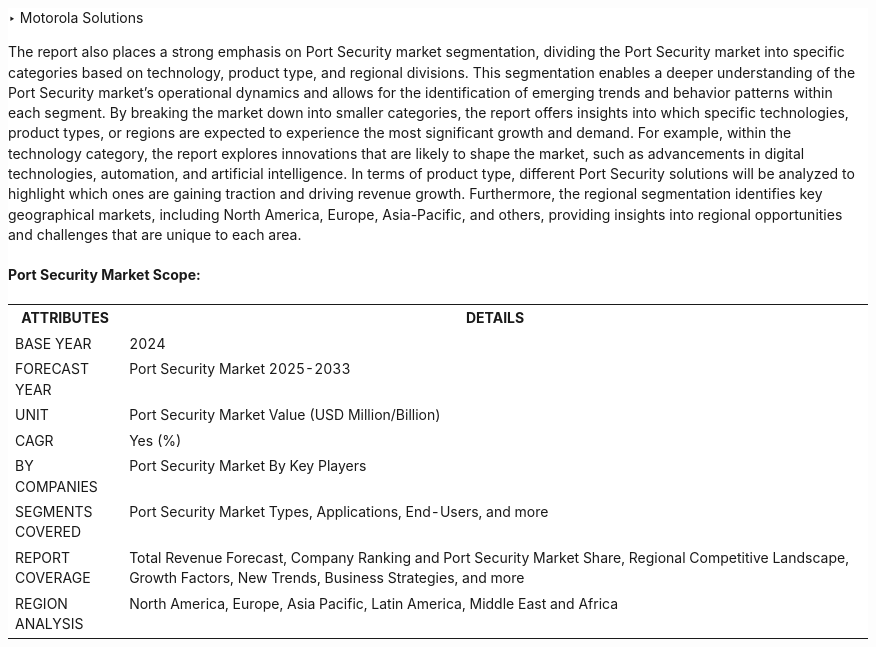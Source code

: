 ‣ Motorola Solutions

The report also places a strong emphasis on Port Security market segmentation, dividing the Port Security market into specific categories based on technology, product type, and regional divisions. This segmentation enables a deeper understanding of the Port Security market’s operational dynamics and allows for the identification of emerging trends and behavior patterns within each segment. By breaking the market down into smaller categories, the report offers insights into which specific technologies, product types, or regions are expected to experience the most significant growth and demand. For example, within the technology category, the report explores innovations that are likely to shape the market, such as advancements in digital technologies, automation, and artificial intelligence. In terms of product type, different Port Security solutions will be analyzed to highlight which ones are gaining traction and driving revenue growth. Furthermore, the regional segmentation identifies key geographical markets, including North America, Europe, Asia-Pacific, and others, providing insights into regional opportunities and challenges that are unique to each area.

<h4>Port Security Market Scope:</h4>
<table>
<tr>
<th>ATTRIBUTES</th>
<th>DETAILS</th>
</tr>
<tr>
<td>BASE YEAR</td>
<td>2024</td>
</tr>
<tr>
<td>FORECAST YEAR</td>
<td>Port Security Market 2025-2033</td>
</tr>
<tr>
<td>UNIT</td>
<td>Port Security Market Value (USD Million/Billion)</td>
<tr>
<td>CAGR</td>
<td>Yes (%)</td>
</tr>
</tr>
<tr>
<td>BY COMPANIES</td>
<td>Port Security Market By Key Players</td>
</tr>
<tr>
<td>SEGMENTS COVERED</td>
<td>Port Security Market Types, Applications, End-Users, and more</td>
</tr>
<tr>
<td>REPORT COVERAGE</td>
<td>Total Revenue Forecast, Company Ranking and Port Security Market Share, Regional Competitive Landscape, Growth Factors, New Trends, Business Strategies, and more</td>
</tr>
<tr>
<td>REGION ANALYSIS</td>
<td>North America, Europe, Asia Pacific, Latin America, Middle East and Africa</td>
</tr>
</table>
